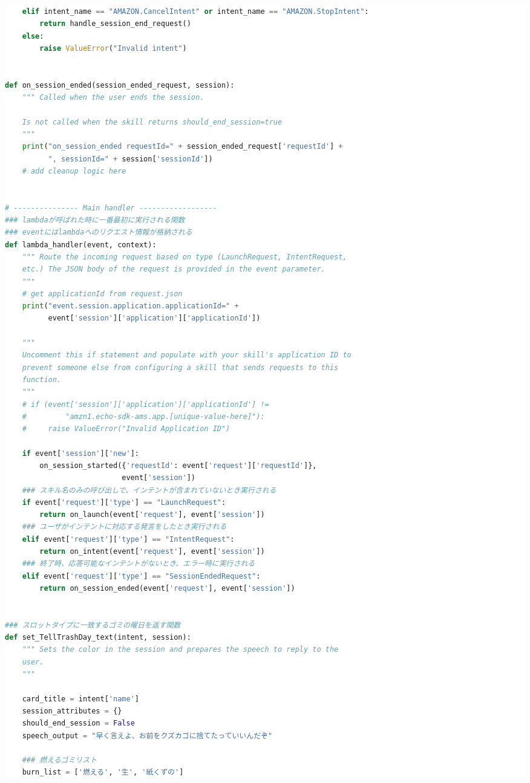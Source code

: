 ```python:TrashDay.py
    elif intent_name == "AMAZON.CancelIntent" or intent_name == "AMAZON.StopIntent":
        return handle_session_end_request()
    else:
        raise ValueError("Invalid intent")


def on_session_ended(session_ended_request, session):
    """ Called when the user ends the session.

    Is not called when the skill returns should_end_session=true
    """
    print("on_session_ended requestId=" + session_ended_request['requestId'] +
          ", sessionId=" + session['sessionId'])
    # add cleanup logic here


# --------------- Main handler ------------------
### lambdaが呼ばれた時に一番最初に実行される関数
### eventにはlambdaへのリクエスト情報が格納される
def lambda_handler(event, context):
    """ Route the incoming request based on type (LaunchRequest, IntentRequest,
    etc.) The JSON body of the request is provided in the event parameter.
    """
    # get applicationId from request.json
    print("event.session.application.applicationId=" +
          event['session']['application']['applicationId'])

    """
    Uncomment this if statement and populate with your skill's application ID to
    prevent someone else from configuring a skill that sends requests to this
    function.
    """
    # if (event['session']['application']['applicationId'] !=
    #         "amzn1.echo-sdk-ams.app.[unique-value-here]"):
    #     raise ValueError("Invalid Application ID")

    if event['session']['new']:
        on_session_started({'requestId': event['request']['requestId']},
                           event['session'])
    ### スキル名のみの呼び出しで、インテントが含まれていないとき実行される
    if event['request']['type'] == "LaunchRequest":
        return on_launch(event['request'], event['session'])
    ### ユーザがインテントに対応する発言をしたとき実行される
    elif event['request']['type'] == "IntentRequest":
        return on_intent(event['request'], event['session'])
    ### 終了時、応答可能なインテントがないとき、エラー時に実行される
    elif event['request']['type'] == "SessionEndedRequest":
        return on_session_ended(event['request'], event['session'])


### スロットタイプに一致するゴミの曜日を返す関数
def set_TellTrashDay_text(intent, session):
    """ Sets the color in the session and prepares the speech to reply to the
    user.
    """

    card_title = intent['name']
    session_attributes = {}
    should_end_session = False
    speech_output = "早く言えよ、お前をクズカゴに捨てたっていいんだぞ"

    ### 燃えるゴミリスト
    burn_list = ['燃える', '生', '紙くずの']
```